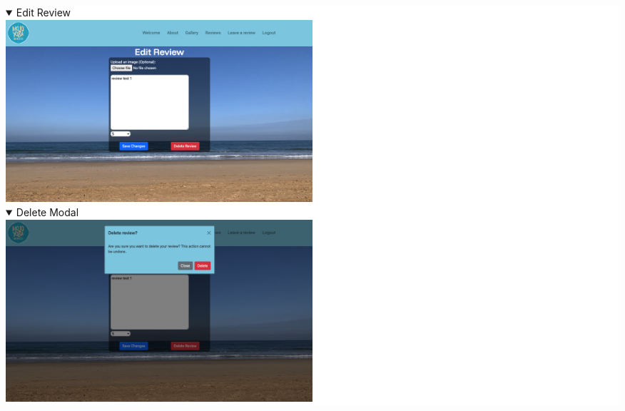 <details open>
    <summary>Edit Review</summary>  
    <img src="documentation/images/editreview.png" width="50%" height="50%">  
</details>

<details open>
    <summary>Delete Modal</summary>  
    <img src="documentation/images/modaldelete.png" width="50%" height="50%">  
</details>
